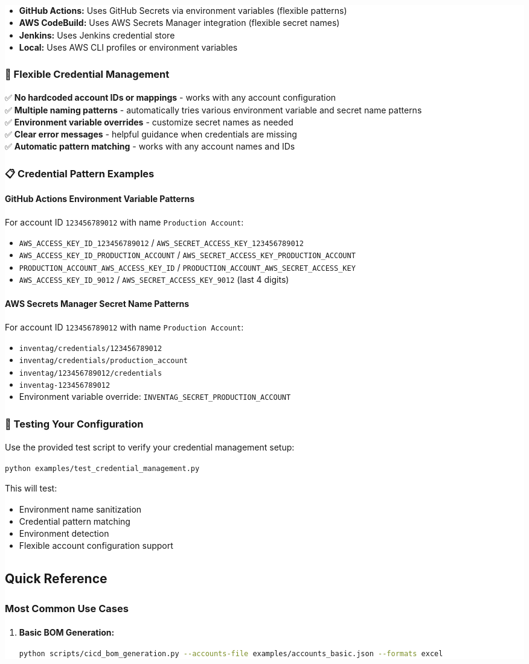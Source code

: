 - **GitHub Actions:** Uses GitHub Secrets via environment variables (flexible patterns)
- **AWS CodeBuild:** Uses AWS Secrets Manager integration (flexible secret names)
- **Jenkins:** Uses Jenkins credential store
- **Local:** Uses AWS CLI profiles or environment variables

### 🔑 Flexible Credential Management
✅ **No hardcoded account IDs or mappings** - works with any account configuration  
✅ **Multiple naming patterns** - automatically tries various environment variable and secret name patterns  
✅ **Environment variable overrides** - customize secret names as needed  
✅ **Clear error messages** - helpful guidance when credentials are missing  
✅ **Automatic pattern matching** - works with any account names and IDs  

### 📋 Credential Pattern Examples

#### GitHub Actions Environment Variable Patterns
For account ID `123456789012` with name `Production Account`:
- `AWS_ACCESS_KEY_ID_123456789012` / `AWS_SECRET_ACCESS_KEY_123456789012`
- `AWS_ACCESS_KEY_ID_PRODUCTION_ACCOUNT` / `AWS_SECRET_ACCESS_KEY_PRODUCTION_ACCOUNT`
- `PRODUCTION_ACCOUNT_AWS_ACCESS_KEY_ID` / `PRODUCTION_ACCOUNT_AWS_SECRET_ACCESS_KEY`
- `AWS_ACCESS_KEY_ID_9012` / `AWS_SECRET_ACCESS_KEY_9012` (last 4 digits)

#### AWS Secrets Manager Secret Name Patterns
For account ID `123456789012` with name `Production Account`:
- `inventag/credentials/123456789012`
- `inventag/credentials/production_account`
- `inventag/123456789012/credentials`
- `inventag-123456789012`
- Environment variable override: `INVENTAG_SECRET_PRODUCTION_ACCOUNT`

### 🧪 Testing Your Configuration
Use the provided test script to verify your credential management setup:

```bash
python examples/test_credential_management.py
```

This will test:
- Environment name sanitization
- Credential pattern matching
- Environment detection
- Flexible account configuration support

## Quick Reference

### Most Common Use Cases

1. **Basic BOM Generation:**
   ```bash
   python scripts/cicd_bom_generation.py --accounts-file examples/accounts_basic.json --formats excel
   ```
